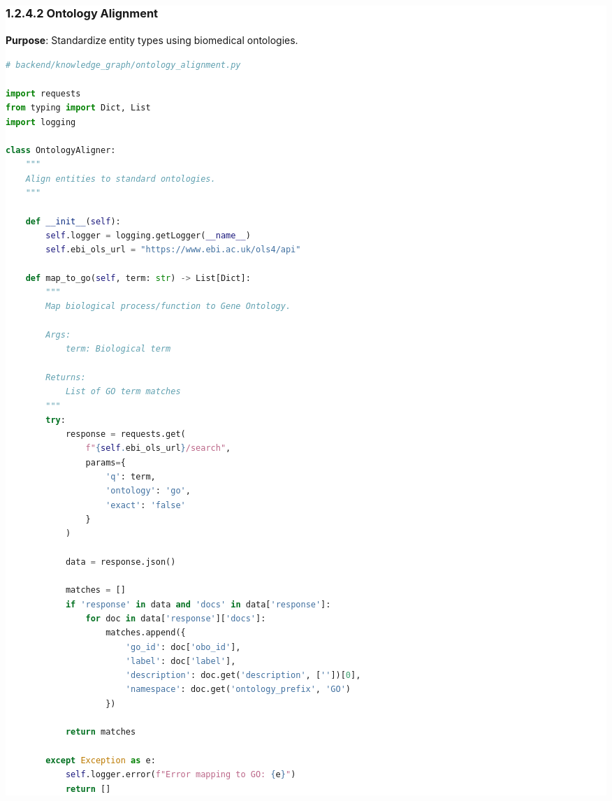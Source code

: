 ### 1.2.4.2 Ontology Alignment

**Purpose**: Standardize entity types using biomedical ontologies.

```python
# backend/knowledge_graph/ontology_alignment.py

import requests
from typing import Dict, List
import logging

class OntologyAligner:
    """
    Align entities to standard ontologies.
    """
    
    def __init__(self):
        self.logger = logging.getLogger(__name__)
        self.ebi_ols_url = "https://www.ebi.ac.uk/ols4/api"
    
    def map_to_go(self, term: str) -> List[Dict]:
        """
        Map biological process/function to Gene Ontology.
        
        Args:
            term: Biological term
            
        Returns:
            List of GO term matches
        """
        try:
            response = requests.get(
                f"{self.ebi_ols_url}/search",
                params={
                    'q': term,
                    'ontology': 'go',
                    'exact': 'false'
                }
            )
            
            data = response.json()
            
            matches = []
            if 'response' in data and 'docs' in data['response']:
                for doc in data['response']['docs']:
                    matches.append({
                        'go_id': doc['obo_id'],
                        'label': doc['label'],
                        'description': doc.get('description', [''])[0],
                        'namespace': doc.get('ontology_prefix', 'GO')
                    })
            
            return matches
            
        except Exception as e:
            self.logger.error(f"Error mapping to GO: {e}")
            return []
```
